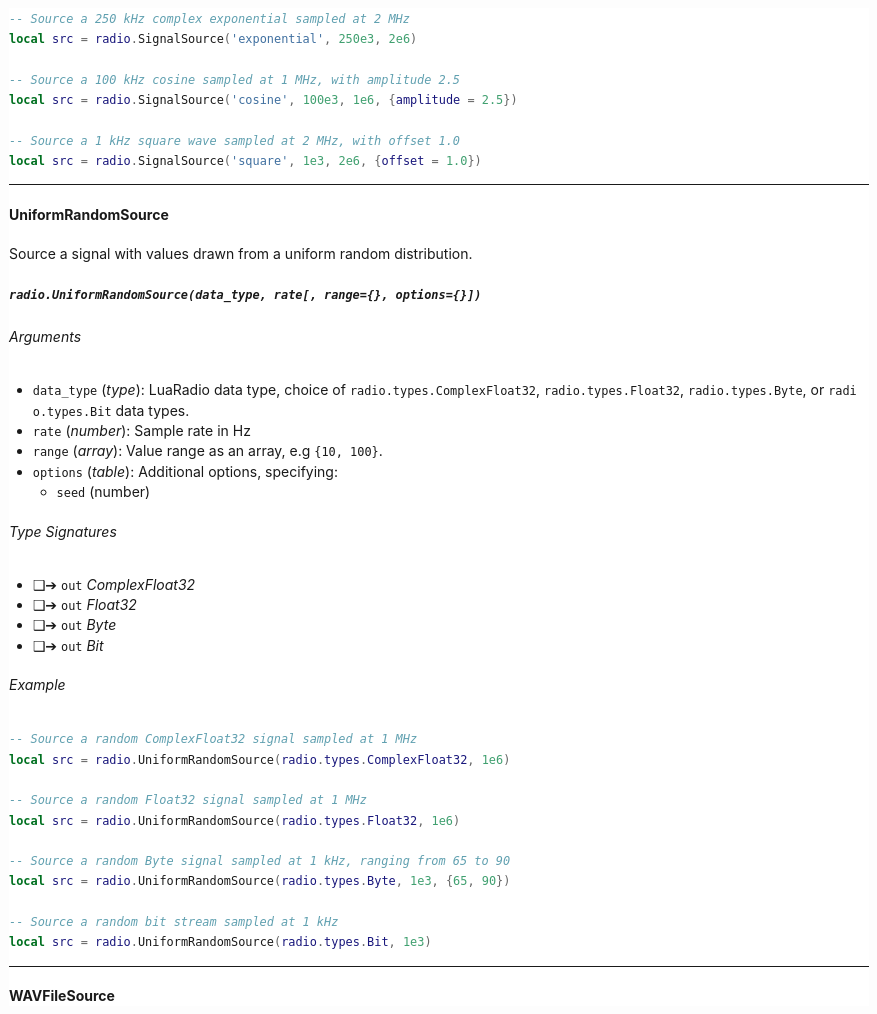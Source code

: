 ``` lua
-- Source a 250 kHz complex exponential sampled at 2 MHz
local src = radio.SignalSource('exponential', 250e3, 2e6)

-- Source a 100 kHz cosine sampled at 1 MHz, with amplitude 2.5
local src = radio.SignalSource('cosine', 100e3, 1e6, {amplitude = 2.5})

-- Source a 1 kHz square wave sampled at 2 MHz, with offset 1.0
local src = radio.SignalSource('square', 1e3, 2e6, {offset = 1.0})
```
--------------------------------------------------------------------------------

#### UniformRandomSource

Source a signal with values drawn from a uniform random distribution.

##### `radio.UniformRandomSource(data_type, rate[, range={}, options={}])`

###### Arguments

* `data_type` (*type*): LuaRadio data type, choice of
                        `radio.types.ComplexFloat32`, `radio.types.Float32`,
                        `radio.types.Byte`, or `radio.types.Bit` data types.
* `rate` (*number*): Sample rate in Hz
* `range` (*array*): Value range as an array, e.g `{10, 100}`.
* `options` (*table*): Additional options, specifying:
    * `seed` (number)


###### Type Signatures

* ❑➔ `out` *ComplexFloat32*
* ❑➔ `out` *Float32*
* ❑➔ `out` *Byte*
* ❑➔ `out` *Bit*

###### Example

``` lua
-- Source a random ComplexFloat32 signal sampled at 1 MHz
local src = radio.UniformRandomSource(radio.types.ComplexFloat32, 1e6)

-- Source a random Float32 signal sampled at 1 MHz
local src = radio.UniformRandomSource(radio.types.Float32, 1e6)

-- Source a random Byte signal sampled at 1 kHz, ranging from 65 to 90
local src = radio.UniformRandomSource(radio.types.Byte, 1e3, {65, 90})

-- Source a random bit stream sampled at 1 kHz
local src = radio.UniformRandomSource(radio.types.Bit, 1e3)
```
--------------------------------------------------------------------------------

#### WAVFileSource
